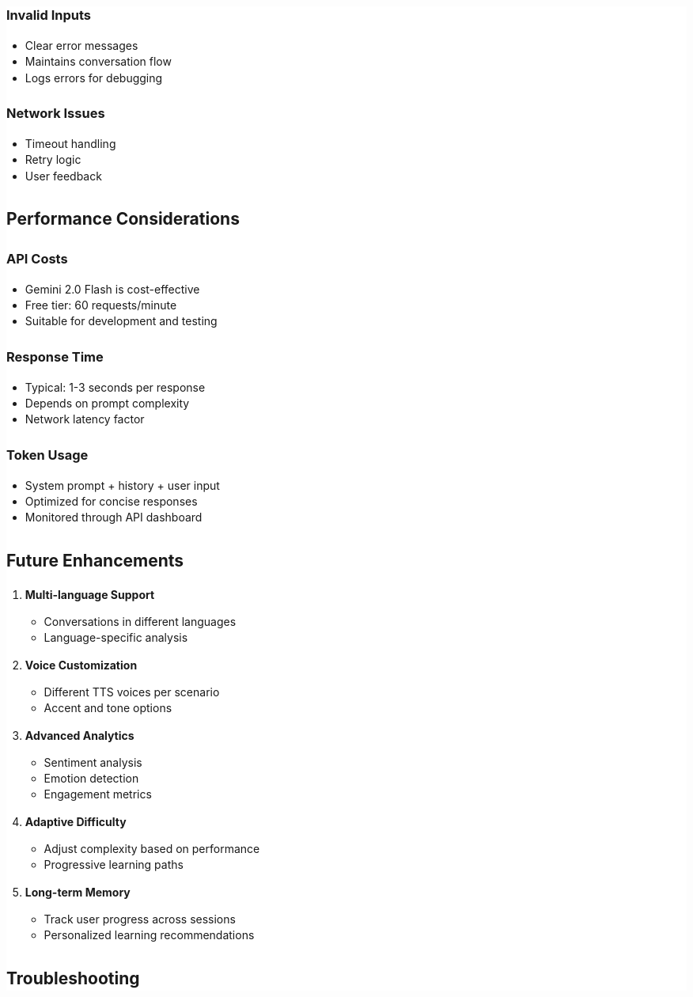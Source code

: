 ### Invalid Inputs
- Clear error messages
- Maintains conversation flow
- Logs errors for debugging

### Network Issues
- Timeout handling
- Retry logic
- User feedback

## Performance Considerations

### API Costs
- Gemini 2.0 Flash is cost-effective
- Free tier: 60 requests/minute
- Suitable for development and testing

### Response Time
- Typical: 1-3 seconds per response
- Depends on prompt complexity
- Network latency factor

### Token Usage
- System prompt + history + user input
- Optimized for concise responses
- Monitored through API dashboard

## Future Enhancements

1. **Multi-language Support**
   - Conversations in different languages
   - Language-specific analysis

2. **Voice Customization**
   - Different TTS voices per scenario
   - Accent and tone options

3. **Advanced Analytics**
   - Sentiment analysis
   - Emotion detection
   - Engagement metrics

4. **Adaptive Difficulty**
   - Adjust complexity based on performance
   - Progressive learning paths

5. **Long-term Memory**
   - Track user progress across sessions
   - Personalized learning recommendations

## Troubleshooting
